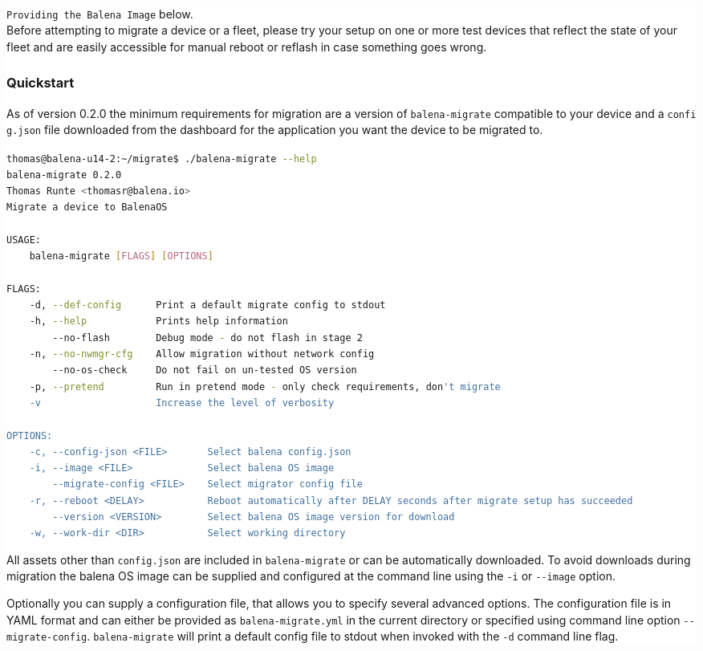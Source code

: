 ```Providing the Balena Image``` below.     
Before attempting to migrate a device or a fleet, please try your setup on one or more test devices that reflect the 
state of your fleet and are easily accessible for manual reboot or reflash in case something goes wrong.      

### Quickstart 


As of version 0.2.0 the minimum requirements for migration are a version of ```balena-migrate``` compatible to your 
device and a ```config.json```  file downloaded from the dashboard for the application you want the device to be migrated to.

```bash
thomas@balena-u14-2:~/migrate$ ./balena-migrate --help
balena-migrate 0.2.0
Thomas Runte <thomasr@balena.io>
Migrate a device to BalenaOS

USAGE:
    balena-migrate [FLAGS] [OPTIONS]

FLAGS:
    -d, --def-config      Print a default migrate config to stdout
    -h, --help            Prints help information
        --no-flash        Debug mode - do not flash in stage 2
    -n, --no-nwmgr-cfg    Allow migration without network config
        --no-os-check     Do not fail on un-tested OS version
    -p, --pretend         Run in pretend mode - only check requirements, don't migrate
    -v                    Increase the level of verbosity

OPTIONS:
    -c, --config-json <FILE>       Select balena config.json
    -i, --image <FILE>             Select balena OS image
        --migrate-config <FILE>    Select migrator config file
    -r, --reboot <DELAY>           Reboot automatically after DELAY seconds after migrate setup has succeeded
        --version <VERSION>        Select balena OS image version for download
    -w, --work-dir <DIR>           Select working directory
```

All assets other than ```config.json``` are included in ```balena-migrate``` or can be automatically downloaded. To avoid downloads during 
migration the balena OS image can be supplied and configured at the command line using the ```-i``` or ```--image``` option.  

Optionally you can supply a configuration file, that allows you to specify several advanced options. 
The configuration file is in YAML format and can either be provided as ```balena-migrate.yml``` in the current directory
or specified using command line option ```--migrate-config```. ```balena-migrate``` will print a default config file 
to stdout when invoked with the ```-d``` command line flag.
